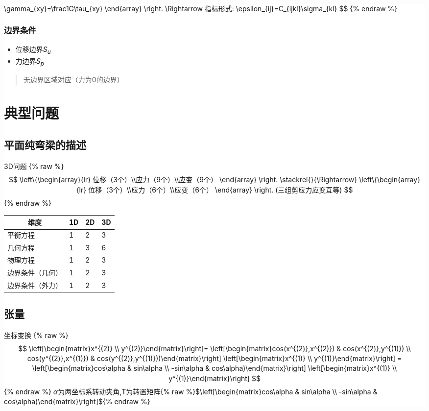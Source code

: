 \gamma_{xy}=\frac1G\tau_{xy}
\end{array}
\right.
\Rightarrow
指标形式: \epsilon_{ij}=C_{ijkl}\sigma_{kl}
$$
{% endraw %}

### 边界条件
- 位移边界$S_u$
- 力边界$S_p$

> 无边界区域对应（力为0的边界）

# 典型问题
## 平面纯弯梁的描述
3D问题
{% raw %}
$$
\left\{\begin{array}{lr}
位移（3个）\\应力（9个）\\应变（9个）
\end{array}
\right.
\stackrel{}{\Rightarrow}
\left\{\begin{array}{lr}
位移（3个）\\应力（6个）\\应变（6个）
\end{array}
\right.
(三组剪应力应变互等)
$$
{% endraw %}

|维度|1D|2D|3D|
|---|---|---|---|
|平衡方程|1|2|3|
|几何方程|1|3|6|
|物理方程|1|2|3|
|边界条件（几何）|1|2|3|
|边界条件（外力）|1|2|3|

## 张量
坐标变换
{% raw %}
$$
\left[\begin{matrix}x^{(2)} \\ y^{(2)}\end{matrix}\right]=
\left[\begin{matrix}cos(x^{(2)},x^{(2)}) & cos(x^{(2)},y^{(1)}) \\  cos(y^{(2)},x^{(1)}) & cos(y^{(2)},y^{(1)}))\end{matrix}\right]
\left[\begin{matrix}x^{(1)} \\ y^{(1)}\end{matrix}\right]
= \left[\begin{matrix}cos\alpha & sin\alpha \\  -sin\alpha & cos\alpha)\end{matrix}\right]
\left[\begin{matrix}x^{(1)} \\ y^{(1)}\end{matrix}\right]
$$
{% endraw %}
$\alpha$为两坐标系转动夹角,T为转置矩阵{% raw %}$\left[\begin{matrix}cos\alpha & sin\alpha \\  -sin\alpha & cos\alpha)\end{matrix}\right]${% endraw %}
